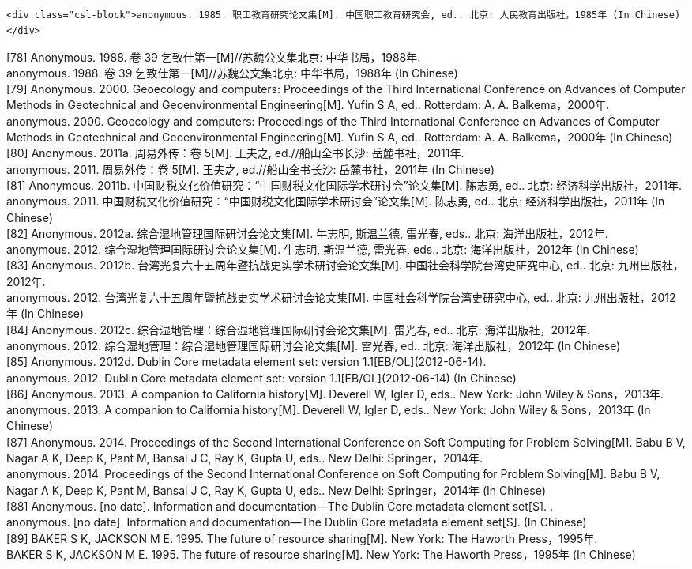     <div class="csl-block">anonymous. 1985. 职工教育研究论文集[M]. 中国职工教育研究会, ed.. 北京: 人民教育出版社，1985年 (In Chinese)</div>
  </div>
  <div class="csl-entry">[78]	Anonymous. 1988. 卷 39 乞致仕第一[M]//苏魏公文集北京: 中华书局，1988年.
    <div class="csl-block">anonymous. 1988. 卷 39 乞致仕第一[M]//苏魏公文集北京: 中华书局，1988年 (In Chinese)</div>
  </div>
  <div class="csl-entry">[79]	Anonymous. 2000. Geoecology and computers: Proceedings of the Third International Conference on Advances of Computer Methods in Geotechnical and Geoenvironmental Engineering[M]. Yufin S A, ed.. Rotterdam: A. A. Balkema，2000年.
    <div class="csl-block">anonymous. 2000. Geoecology and computers: Proceedings of the Third International Conference on Advances of Computer Methods in Geotechnical and Geoenvironmental Engineering[M]. Yufin S A, ed.. Rotterdam: A. A. Balkema，2000年 (In Chinese)</div>
  </div>
  <div class="csl-entry">[80]	Anonymous. 2011a. 周易外传：卷 5[M]. 王夫之, ed.//船山全书长沙: 岳麓书社，2011年.
    <div class="csl-block">anonymous. 2011. 周易外传：卷 5[M]. 王夫之, ed.//船山全书长沙: 岳麓书社，2011年 (In Chinese)</div>
  </div>
  <div class="csl-entry">[81]	Anonymous. 2011b. 中国财税文化价值研究：“中国财税文化国际学术研讨会”论文集[M]. 陈志勇, ed.. 北京: 经济科学出版社，2011年.
    <div class="csl-block">anonymous. 2011. 中国财税文化价值研究：“中国财税文化国际学术研讨会”论文集[M]. 陈志勇, ed.. 北京: 经济科学出版社，2011年 (In Chinese)</div>
  </div>
  <div class="csl-entry">[82]	Anonymous. 2012a. 综合湿地管理国际研讨会论文集[M]. 牛志明, 斯温兰德, 雷光春, eds.. 北京: 海洋出版社，2012年.
    <div class="csl-block">anonymous. 2012. 综合湿地管理国际研讨会论文集[M]. 牛志明, 斯温兰德, 雷光春, eds.. 北京: 海洋出版社，2012年 (In Chinese)</div>
  </div>
  <div class="csl-entry">[83]	Anonymous. 2012b. 台湾光复六十五周年暨抗战史实学术研讨会论文集[M]. 中国社会科学院台湾史研究中心, ed.. 北京: 九州出版社，2012年.
    <div class="csl-block">anonymous. 2012. 台湾光复六十五周年暨抗战史实学术研讨会论文集[M]. 中国社会科学院台湾史研究中心, ed.. 北京: 九州出版社，2012年 (In Chinese)</div>
  </div>
  <div class="csl-entry">[84]	Anonymous. 2012c. 综合湿地管理：综合湿地管理国际研讨会论文集[M]. 雷光春, ed.. 北京: 海洋出版社，2012年.
    <div class="csl-block">anonymous. 2012. 综合湿地管理：综合湿地管理国际研讨会论文集[M]. 雷光春, ed.. 北京: 海洋出版社，2012年 (In Chinese)</div>
  </div>
  <div class="csl-entry">[85]	Anonymous. 2012d. Dublin Core metadata element set: version 1.1[EB/OL](2012-06-14).
    <div class="csl-block">anonymous. 2012. Dublin Core metadata element set: version 1.1[EB/OL](2012-06-14) (In Chinese)</div>
  </div>
  <div class="csl-entry">[86]	Anonymous. 2013. A companion to California history[M]. Deverell W, Igler D, eds.. New York: John Wiley &#38; Sons，2013年.
    <div class="csl-block">anonymous. 2013. A companion to California history[M]. Deverell W, Igler D, eds.. New York: John Wiley &#38; Sons，2013年 (In Chinese)</div>
  </div>
  <div class="csl-entry">[87]	Anonymous. 2014. Proceedings of the Second International Conference on Soft Computing for Problem Solving[M]. Babu B V, Nagar A K, Deep K, Pant M, Bansal J C, Ray K, Gupta U, eds.. New Delhi: Springer，2014年.
    <div class="csl-block">anonymous. 2014. Proceedings of the Second International Conference on Soft Computing for Problem Solving[M]. Babu B V, Nagar A K, Deep K, Pant M, Bansal J C, Ray K, Gupta U, eds.. New Delhi: Springer，2014年 (In Chinese)</div>
  </div>
  <div class="csl-entry">[88]	Anonymous. [no date]. Information and documentation—The Dublin Core metadata element set[S]. .
    <div class="csl-block">anonymous. [no date]. Information and documentation—The Dublin Core metadata element set[S].  (In Chinese)</div>
  </div>
  <div class="csl-entry">[89]	BAKER S K, JACKSON M E. 1995. The future of resource sharing[M]. New York: The Haworth Press，1995年.
    <div class="csl-block">BAKER S K, JACKSON M E. 1995. The future of resource sharing[M]. New York: The Haworth Press，1995年 (In Chinese)</div>
  </div>